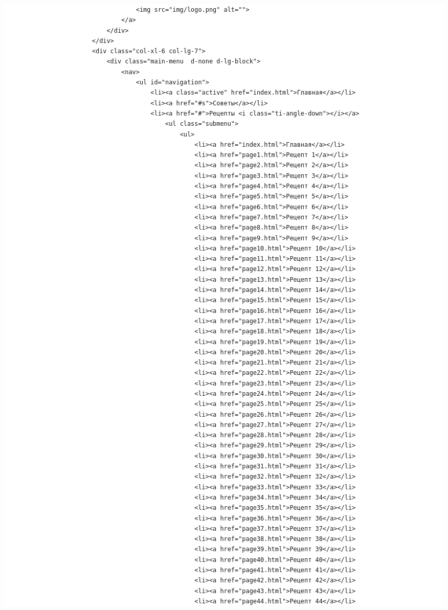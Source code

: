                                         <img src="img/logo.png" alt="">
                                    </a>
                                </div>
                            </div>
                            <div class="col-xl-6 col-lg-7">
                                <div class="main-menu  d-none d-lg-block">
                                    <nav>
                                        <ul id="navigation">
                                            <li><a class="active" href="index.html">Главная</a></li>
                                            <li><a href="#s">Советы</a></li>
                                            <li><a href="#">Рецепты <i class="ti-angle-down"></i></a>
                                                <ul class="submenu">
                                                    <ul>
                                                        <li><a href="index.html">Главная</a></li>
                                                        <li><a href="page1.html">Рецепт 1</a></li>
                                                        <li><a href="page2.html">Рецепт 2</a></li>
                                                        <li><a href="page3.html">Рецепт 3</a></li>
                                                        <li><a href="page4.html">Рецепт 4</a></li>
                                                        <li><a href="page5.html">Рецепт 5</a></li>
                                                        <li><a href="page6.html">Рецепт 6</a></li>
                                                        <li><a href="page7.html">Рецепт 7</a></li>
                                                        <li><a href="page8.html">Рецепт 8</a></li>
                                                        <li><a href="page9.html">Рецепт 9</a></li>
                                                        <li><a href="page10.html">Рецепт 10</a></li>
                                                        <li><a href="page11.html">Рецепт 11</a></li>
                                                        <li><a href="page12.html">Рецепт 12</a></li>
                                                        <li><a href="page13.html">Рецепт 13</a></li>
                                                        <li><a href="page14.html">Рецепт 14</a></li>
                                                        <li><a href="page15.html">Рецепт 15</a></li>
                                                        <li><a href="page16.html">Рецепт 16</a></li>
                                                        <li><a href="page17.html">Рецепт 17</a></li>
                                                        <li><a href="page18.html">Рецепт 18</a></li>
                                                        <li><a href="page19.html">Рецепт 19</a></li>
                                                        <li><a href="page20.html">Рецепт 20</a></li>
                                                        <li><a href="page21.html">Рецепт 21</a></li>
                                                        <li><a href="page22.html">Рецепт 22</a></li>
                                                        <li><a href="page23.html">Рецепт 23</a></li>
                                                        <li><a href="page24.html">Рецепт 24</a></li>
                                                        <li><a href="page25.html">Рецепт 25</a></li>
                                                        <li><a href="page26.html">Рецепт 26</a></li>
                                                        <li><a href="page27.html">Рецепт 27</a></li>
                                                        <li><a href="page28.html">Рецепт 28</a></li>
                                                        <li><a href="page29.html">Рецепт 29</a></li>
                                                        <li><a href="page30.html">Рецепт 30</a></li>
                                                        <li><a href="page31.html">Рецепт 31</a></li>
                                                        <li><a href="page32.html">Рецепт 32</a></li>
                                                        <li><a href="page33.html">Рецепт 33</a></li>
                                                        <li><a href="page34.html">Рецепт 34</a></li>
                                                        <li><a href="page35.html">Рецепт 35</a></li>
                                                        <li><a href="page36.html">Рецепт 36</a></li>
                                                        <li><a href="page37.html">Рецепт 37</a></li>
                                                        <li><a href="page38.html">Рецепт 38</a></li>
                                                        <li><a href="page39.html">Рецепт 39</a></li>
                                                        <li><a href="page40.html">Рецепт 40</a></li>
                                                        <li><a href="page41.html">Рецепт 41</a></li>
                                                        <li><a href="page42.html">Рецепт 42</a></li>
                                                        <li><a href="page43.html">Рецепт 43</a></li>
                                                        <li><a href="page44.html">Рецепт 44</a></li>